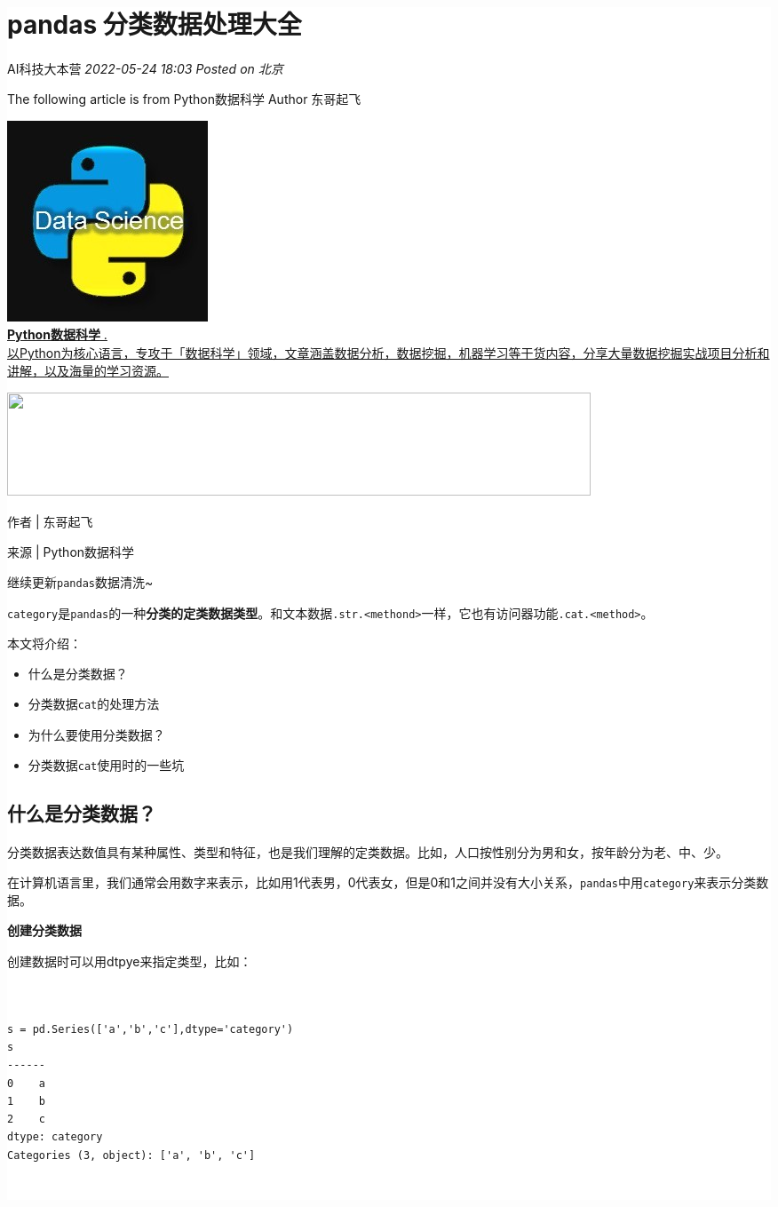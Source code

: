 # pandas 分类数据处理大全

<a id="profileBt"></a><a id="js_name"></a>AI科技大本营 *2022-05-24 18:03* *Posted on <a id="js_ip_wording"></a>北京*

The following article is from Python数据科学 Author 东哥起飞

<a id="copyright_info"></a>[![](../../../_resources/0_5634c715d75d49c6a19da4536668b68c.jpg)<br>**Python数据科学** .<br>以Python为核心语言，专攻于「数据科学」领域，文章涵盖数据分析，数据挖掘，机器学习等干货内容，分享大量数据挖掘实战项目分析和讲解，以及海量的学习资源。](#)

<img width="657" height="116" src="../../../_resources/640_wx_fmt_gif_wxfrom_5_wx_lazy__dd05a2e2f44141a19.gif"/>

作者 | 东哥起飞

来源 | Python数据科学

继续更新`pandas`数据清洗~

`category`是`pandas`的一种**分类的定类数据类型**。和文本数据`.str.<methond>`一样，它也有访问器功能`.cat.<method>`。

本文将介绍：

- 什么是分类数据？
    
- 分类数据`cat`的处理方法
    
- 为什么要使用分类数据？
    
- 分类数据`cat`使用时的一些坑
    

## 什么是分类数据？

分类数据表达数值具有某种属性、类型和特征，也是我们理解的定类数据。比如，人口按性别分为男和女，按年龄分为老、中、少。

在计算机语言里，我们通常会用数字来表示，比如用1代表男，0代表女，但是0和1之间并没有大小关系，`pandas`中用`category`来表示分类数据。

**创建分类数据**

创建数据时可以用dtpye来指定类型，比如：

```


s = pd.Series(['a','b','c'],dtype='category')
s
------
0    a
1    b
2    c
dtype: category
Categories (3, object): ['a', 'b', 'c']



```

